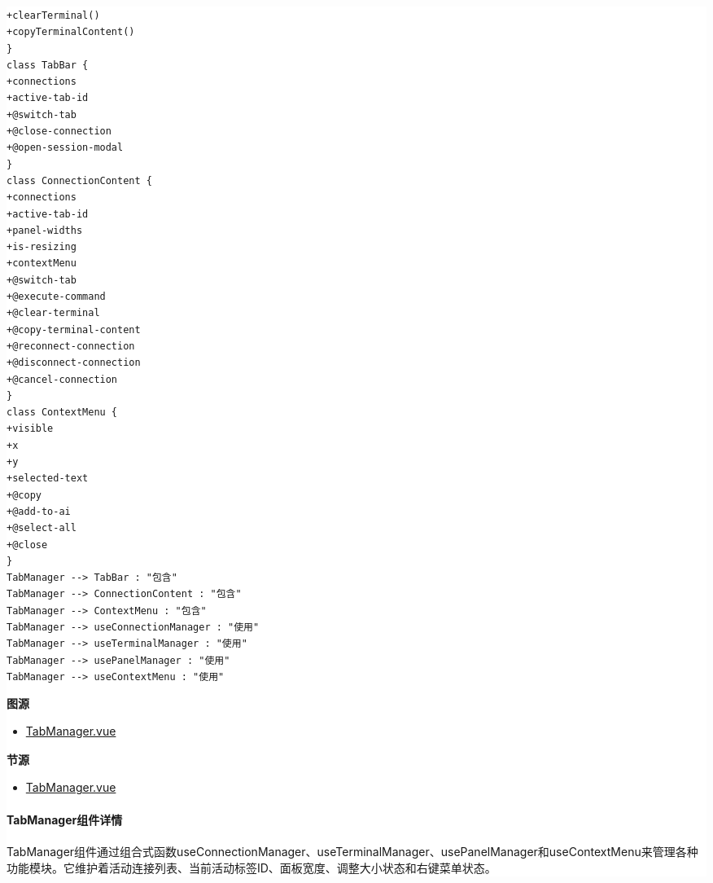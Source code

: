 ```mermaid
+clearTerminal()
+copyTerminalContent()
}
class TabBar {
+connections
+active-tab-id
+@switch-tab
+@close-connection
+@open-session-modal
}
class ConnectionContent {
+connections
+active-tab-id
+panel-widths
+is-resizing
+contextMenu
+@switch-tab
+@execute-command
+@clear-terminal
+@copy-terminal-content
+@reconnect-connection
+@disconnect-connection
+@cancel-connection
}
class ContextMenu {
+visible
+x
+y
+selected-text
+@copy
+@add-to-ai
+@select-all
+@close
}
TabManager --> TabBar : "包含"
TabManager --> ConnectionContent : "包含"
TabManager --> ContextMenu : "包含"
TabManager --> useConnectionManager : "使用"
TabManager --> useTerminalManager : "使用"
TabManager --> usePanelManager : "使用"
TabManager --> useContextMenu : "使用"
```

**图源**
- [TabManager.vue](file://src/components/TabManager.vue)

**节源**
- [TabManager.vue](file://src/components/TabManager.vue)

#### TabManager组件详情
TabManager组件通过组合式函数useConnectionManager、useTerminalManager、usePanelManager和useContextMenu来管理各种功能模块。它维护着活动连接列表、当前活动标签ID、面板宽度、调整大小状态和右键菜单状态。
